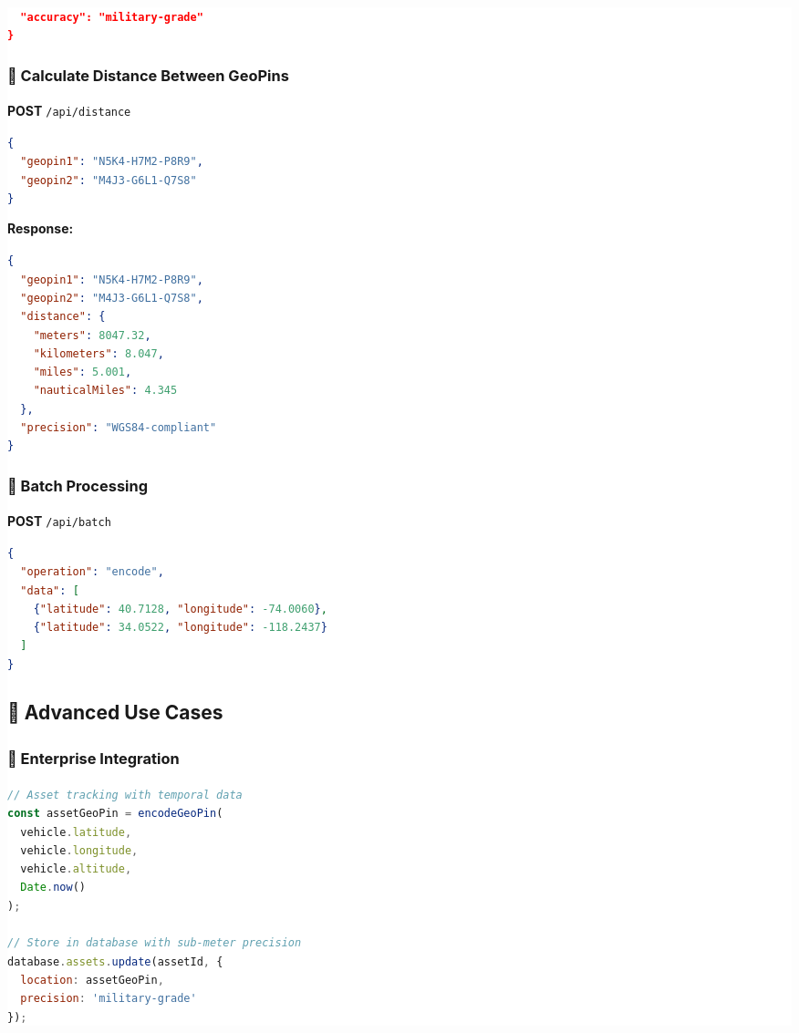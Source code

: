 ```json
  "accuracy": "military-grade"
}
```

### 📏 Calculate Distance Between GeoPins

**POST** `/api/distance`
```json
{
  "geopin1": "N5K4-H7M2-P8R9",
  "geopin2": "M4J3-G6L1-Q7S8"
}
```

**Response:**
```json
{
  "geopin1": "N5K4-H7M2-P8R9",
  "geopin2": "M4J3-G6L1-Q7S8",
  "distance": {
    "meters": 8047.32,
    "kilometers": 8.047,
    "miles": 5.001,
    "nauticalMiles": 4.345
  },
  "precision": "WGS84-compliant"
}
```

### 🔄 Batch Processing

**POST** `/api/batch`
```json
{
  "operation": "encode",
  "data": [
    {"latitude": 40.7128, "longitude": -74.0060},
    {"latitude": 34.0522, "longitude": -118.2437}
  ]
}
```

## 🎨 Advanced Use Cases

### 🏢 Enterprise Integration
```javascript
// Asset tracking with temporal data
const assetGeoPin = encodeGeoPin(
  vehicle.latitude, 
  vehicle.longitude, 
  vehicle.altitude,
  Date.now()
);

// Store in database with sub-meter precision
database.assets.update(assetId, { 
  location: assetGeoPin,
  precision: 'military-grade'
});
```
